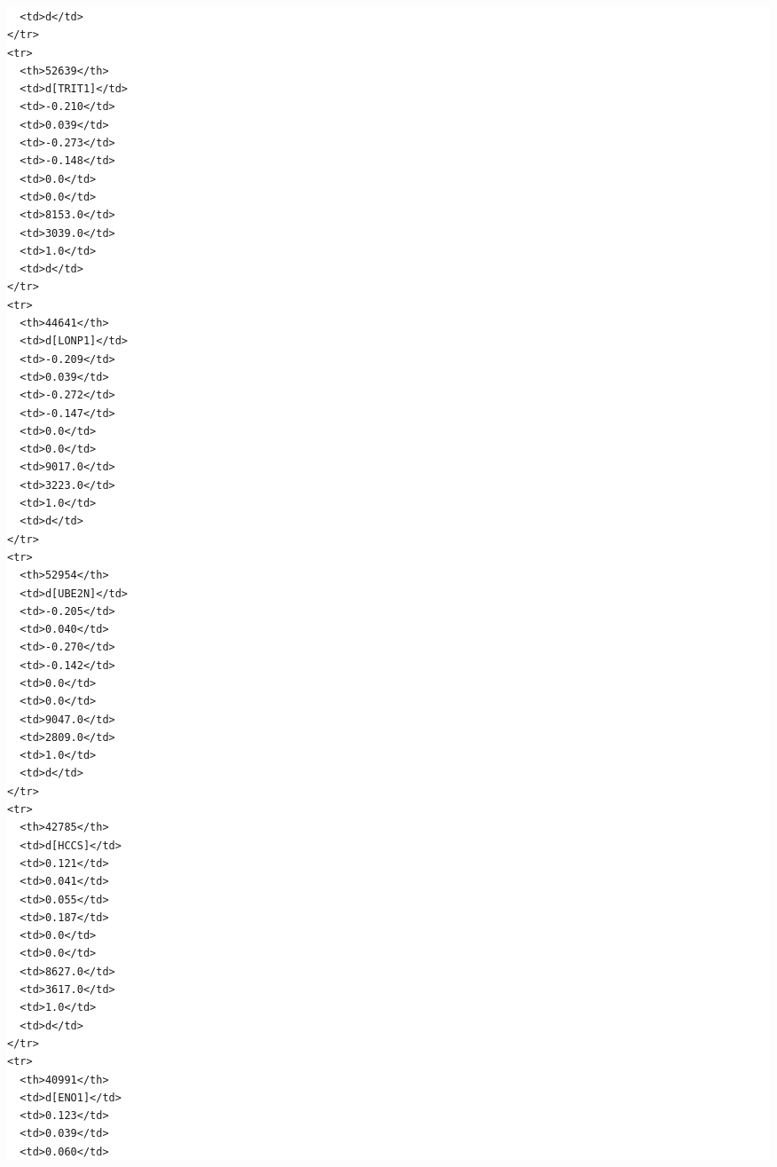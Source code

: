       <td>d</td>
    </tr>
    <tr>
      <th>52639</th>
      <td>d[TRIT1]</td>
      <td>-0.210</td>
      <td>0.039</td>
      <td>-0.273</td>
      <td>-0.148</td>
      <td>0.0</td>
      <td>0.0</td>
      <td>8153.0</td>
      <td>3039.0</td>
      <td>1.0</td>
      <td>d</td>
    </tr>
    <tr>
      <th>44641</th>
      <td>d[LONP1]</td>
      <td>-0.209</td>
      <td>0.039</td>
      <td>-0.272</td>
      <td>-0.147</td>
      <td>0.0</td>
      <td>0.0</td>
      <td>9017.0</td>
      <td>3223.0</td>
      <td>1.0</td>
      <td>d</td>
    </tr>
    <tr>
      <th>52954</th>
      <td>d[UBE2N]</td>
      <td>-0.205</td>
      <td>0.040</td>
      <td>-0.270</td>
      <td>-0.142</td>
      <td>0.0</td>
      <td>0.0</td>
      <td>9047.0</td>
      <td>2809.0</td>
      <td>1.0</td>
      <td>d</td>
    </tr>
    <tr>
      <th>42785</th>
      <td>d[HCCS]</td>
      <td>0.121</td>
      <td>0.041</td>
      <td>0.055</td>
      <td>0.187</td>
      <td>0.0</td>
      <td>0.0</td>
      <td>8627.0</td>
      <td>3617.0</td>
      <td>1.0</td>
      <td>d</td>
    </tr>
    <tr>
      <th>40991</th>
      <td>d[ENO1]</td>
      <td>0.123</td>
      <td>0.039</td>
      <td>0.060</td>